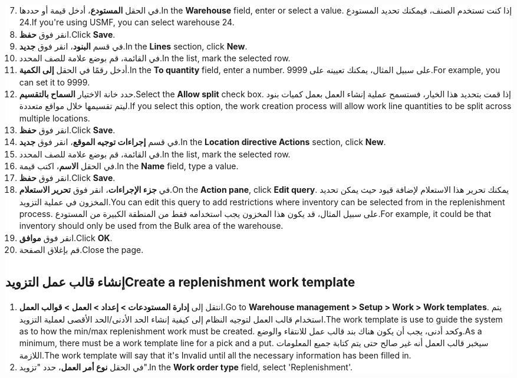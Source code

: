 7. <span data-ttu-id="5baa8-132">في الحقل **المستودع**، أدخل قيمة أو حددها.</span><span class="sxs-lookup"><span data-stu-id="5baa8-132">In the **Warehouse** field, enter or select a value.</span></span> <span data-ttu-id="5baa8-133">إذا كنت تستخدم الصنف، فيمكنك تحديد المستودع 24.</span><span class="sxs-lookup"><span data-stu-id="5baa8-133">If you're using USMF, you can select warehouse 24.</span></span>  
8. <span data-ttu-id="5baa8-134">انقر فوق **حفظ**.</span><span class="sxs-lookup"><span data-stu-id="5baa8-134">Click **Save**.</span></span>
9. <span data-ttu-id="5baa8-135">في قسم **البنود**، انقر فوق **جديد**.</span><span class="sxs-lookup"><span data-stu-id="5baa8-135">In the **Lines** section, click **New**.</span></span>
10. <span data-ttu-id="5baa8-136">في القائمة، قم بوضع علامة للصف المحدد.</span><span class="sxs-lookup"><span data-stu-id="5baa8-136">In the list, mark the selected row.</span></span>
11. <span data-ttu-id="5baa8-137">أدخل رقمًا في الحقل **إلى الكمية**.</span><span class="sxs-lookup"><span data-stu-id="5baa8-137">In the **To quantity** field, enter a number.</span></span> <span data-ttu-id="5baa8-138">على سبيل المثال، يمكنك تعيينه على 9999.</span><span class="sxs-lookup"><span data-stu-id="5baa8-138">For example, you can set it to 9999.</span></span>  
12. <span data-ttu-id="5baa8-139">حدد خانة الاختيار **السماح بالتقسيم**.</span><span class="sxs-lookup"><span data-stu-id="5baa8-139">Select the **Allow split** check box.</span></span> <span data-ttu-id="5baa8-140">إذا قمت بتحديد هذا الخيار، فستسمح عملية إنشاء العمل بعمل كميات بنود ليتم تقسيمها خلال مواقع متعددة.</span><span class="sxs-lookup"><span data-stu-id="5baa8-140">If you select this option, the work creation process will allow work line quantities to be split across multiple locations.</span></span>  
13. <span data-ttu-id="5baa8-141">انقر فوق **حفظ**.</span><span class="sxs-lookup"><span data-stu-id="5baa8-141">Click **Save**.</span></span>
14. <span data-ttu-id="5baa8-142">في قسم **‏‫إجراءات توجيه الموقع‬**، انقر فوق **جديد**.</span><span class="sxs-lookup"><span data-stu-id="5baa8-142">In the **Location directive Actions** section, click **New**.</span></span>
15. <span data-ttu-id="5baa8-143">في القائمة، قم بوضع علامة للصف المحدد.</span><span class="sxs-lookup"><span data-stu-id="5baa8-143">In the list, mark the selected row.</span></span>
16. <span data-ttu-id="5baa8-144">في الحقل **الاسم**، اكتب قيمة.</span><span class="sxs-lookup"><span data-stu-id="5baa8-144">In the **Name** field, type a value.</span></span>
17. <span data-ttu-id="5baa8-145">انقر فوق **حفظ**.</span><span class="sxs-lookup"><span data-stu-id="5baa8-145">Click **Save**.</span></span>
18. <span data-ttu-id="5baa8-146">في **جزء الإجراءات**، انقر فوق **تحرير الاستعلام**.</span><span class="sxs-lookup"><span data-stu-id="5baa8-146">On the **Action pane**, click **Edit query**.</span></span> <span data-ttu-id="5baa8-147">يمكنك تحرير هذا الاستعلام لإضافة قيود حيث يمكن تحديد المخزون في عملية التزويد.</span><span class="sxs-lookup"><span data-stu-id="5baa8-147">You can edit this query to add restrictions where inventory can be selected from in the replenishment process.</span></span> <span data-ttu-id="5baa8-148">على سبيل المثال، قد يكون هذا المخزون يجب استخدامه فقط من المنطقة الكبيرة من المستودع.</span><span class="sxs-lookup"><span data-stu-id="5baa8-148">For example, it could be that inventory should only be used from the Bulk area of the warehouse.</span></span>
19. <span data-ttu-id="5baa8-149">انقر فوق **موافق**.</span><span class="sxs-lookup"><span data-stu-id="5baa8-149">Click **OK**.</span></span>
20. <span data-ttu-id="5baa8-150">قم بإغلاق الصفحة.</span><span class="sxs-lookup"><span data-stu-id="5baa8-150">Close the page.</span></span>

## <a name="create-a-replenishment-work-template"></a><span data-ttu-id="5baa8-151">إنشاء قالب عمل التزويد</span><span class="sxs-lookup"><span data-stu-id="5baa8-151">Create a replenishment work template</span></span>
1. <span data-ttu-id="5baa8-152">انتقل إلى **إدارة المستودعات > إعداد > العمل > قوالب العمل**.</span><span class="sxs-lookup"><span data-stu-id="5baa8-152">Go to **Warehouse management > Setup > Work > Work templates**.</span></span> <span data-ttu-id="5baa8-153">يتم استخدام قالب العمل لتوجيه النظام إلى كيفية إنشاء الحد الأدنى/الحد الأقصى لعملية التزويد.</span><span class="sxs-lookup"><span data-stu-id="5baa8-153">The work template is use to guide the system as to how the min/max replenishment work must be created.</span></span> <span data-ttu-id="5baa8-154">وكحد أدنى، يجب أن يكون هناك بند قالب عمل للانتقاء والوضع.</span><span class="sxs-lookup"><span data-stu-id="5baa8-154">As a minimum, there must be a work template line for a pick and a put.</span></span> <span data-ttu-id="5baa8-155">سيخبر قالب العمل أنه غير صالح حتى يتم كتابة جميع المعلومات اللازمة.</span><span class="sxs-lookup"><span data-stu-id="5baa8-155">The work template will say that it's Invalid until all the necessary information has been filled in.</span></span> 
2. <span data-ttu-id="5baa8-156">في الحقل **نوع أمر العمل**، حدد "تزويد".</span><span class="sxs-lookup"><span data-stu-id="5baa8-156">In the **Work order type** field, select 'Replenishment'.</span></span>